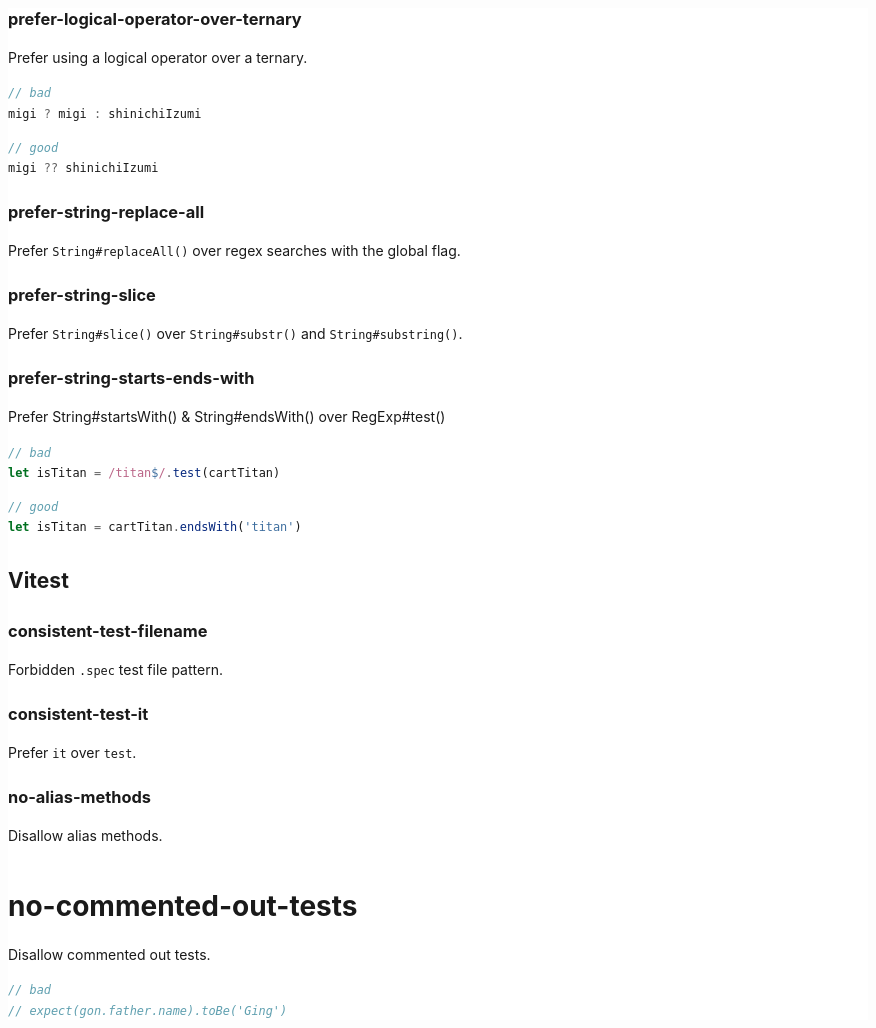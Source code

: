 ### prefer-logical-operator-over-ternary

Prefer using a logical operator over a ternary.

```js
// bad
migi ? migi : shinichiIzumi
```

```js
// good
migi ?? shinichiIzumi
```

### prefer-string-replace-all

Prefer `String#replaceAll()` over regex searches with the global flag.

### prefer-string-slice

Prefer `String#slice()` over `String#substr()` and `String#substring()`.

### prefer-string-starts-ends-with

Prefer String#startsWith() & String#endsWith() over RegExp#test()

```js
// bad
let isTitan = /titan$/.test(cartTitan)
```

```js
// good
let isTitan = cartTitan.endsWith('titan')
```

## Vitest

### consistent-test-filename

Forbidden `.spec` test file pattern.

### consistent-test-it

Prefer `it` over `test`.

### no-alias-methods

Disallow alias methods.

# no-commented-out-tests

Disallow commented out tests.

```js
// bad
// expect(gon.father.name).toBe('Ging')
```
